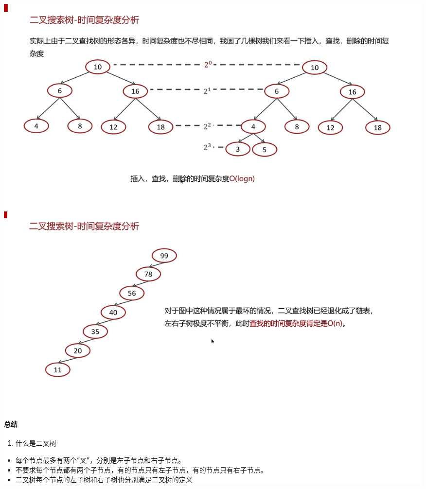 ![img_28.png](images/img_28.png)

![img_29.png](images/img_29.png)

#### 总结


1. 什么是二叉树

- 每个节点最多有两个“叉”，分别是左子节点和右子节点。
- 不要求每个节点都有两个子节点，有的节点只有左子节点，有的节点只有右子节点。
- 二叉树每个节点的左子树和右子树也分别满足二叉树的定义
